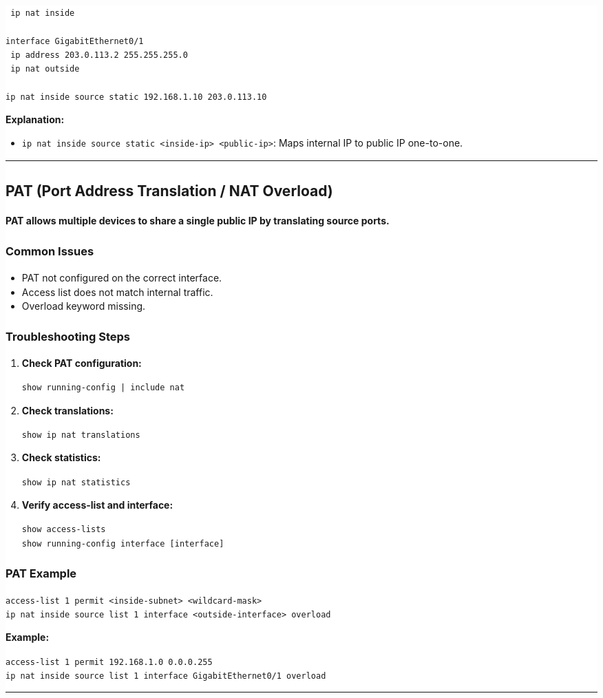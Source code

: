 ```
 ip nat inside

interface GigabitEthernet0/1
 ip address 203.0.113.2 255.255.255.0
 ip nat outside

ip nat inside source static 192.168.1.10 203.0.113.10
```
**Explanation:**
- `ip nat inside source static <inside-ip> <public-ip>`: Maps internal IP to public IP one-to-one.

---

## PAT (Port Address Translation / NAT Overload)

**PAT allows multiple devices to share a single public IP by translating source ports.**

### Common Issues
- PAT not configured on the correct interface.
- Access list does not match internal traffic.
- Overload keyword missing.

### Troubleshooting Steps
1. **Check PAT configuration:**
    ```
    show running-config | include nat
    ```
2. **Check translations:**
    ```
    show ip nat translations
    ```
3. **Check statistics:**
    ```
    show ip nat statistics
    ```
4. **Verify access-list and interface:**
    ```
    show access-lists
    show running-config interface [interface]
    ```

### PAT Example

```
access-list 1 permit <inside-subnet> <wildcard-mask>
ip nat inside source list 1 interface <outside-interface> overload
```
**Example:**
```
access-list 1 permit 192.168.1.0 0.0.0.255
ip nat inside source list 1 interface GigabitEthernet0/1 overload
```

---